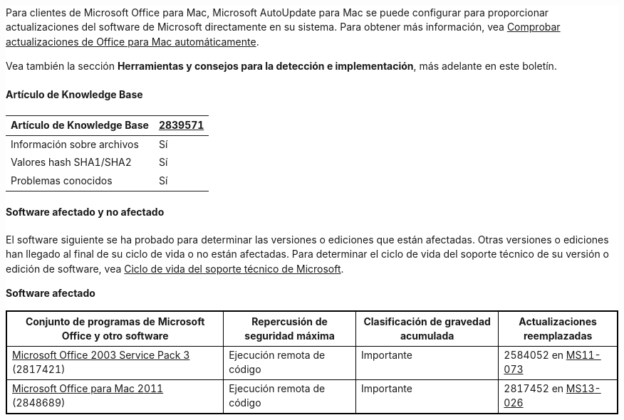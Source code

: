 Para clientes de Microsoft Office para Mac, Microsoft AutoUpdate para Mac se puede configurar para proporcionar actualizaciones del software de Microsoft directamente en su sistema. Para obtener más información, vea [Comprobar actualizaciones de Office para Mac automáticamente](http://go.microsoft.com/fwlink/?linkid=307130).

Vea también la sección **Herramientas y consejos para la detección e implementación**, más adelante en este boletín.

#### Artículo de Knowledge Base

| Artículo de Knowledge Base | [2839571](https://support.microsoft.com/kb/2839571) |
|----------------------------|-----------------------------------------------------|
| Información sobre archivos | Sí                                                  |
| Valores hash SHA1/SHA2     | Sí                                                  |
| Problemas conocidos        | Sí                                                  |

#### Software afectado y no afectado

El software siguiente se ha probado para determinar las versiones o ediciones que están afectadas. Otras versiones o ediciones han llegado al final de su ciclo de vida o no están afectadas. Para determinar el ciclo de vida del soporte técnico de su versión o edición de software, vea [Ciclo de vida del soporte técnico de Microsoft](http://go.microsoft.com/fwlink/?linkid=21742).

**Software afectado**

 
<p> </p>
<table style="border:1px solid black;">
<thead>
<tr class="header">
<th style="border:1px solid black;" >Conjunto de programas de Microsoft Office y otro software</th>
<th style="border:1px solid black;" >Repercusión de seguridad máxima</th>
<th style="border:1px solid black;" >Clasificación de gravedad acumulada</th>
<th style="border:1px solid black;" >Actualizaciones reemplazadas</th>
</tr>
</thead>
<tbody>
<tr class="odd">
<td style="border:1px solid black;"><a href="http://www.microsoft.com/downloads/details.aspx?familyid=1acd93fa-e6d6-44b1-86de-4fbb464d0e6c">Microsoft Office 2003 Service Pack 3</a><br />
(2817421)</td>
<td style="border:1px solid black;">Ejecución remota de código</td>
<td style="border:1px solid black;">Importante</td>
<td style="border:1px solid black;">2584052 en <a href="http://go.microsoft.com/fwlink/?linkid=225103">MS11-073</a></td>
</tr>
<tr class="even">
<td style="border:1px solid black;"><a href="http://www.microsoft.com/downloads/details.aspx?familyid=8bb70e5c-a3b1-4618-8295-2721b78f1d5f">Microsoft Office para Mac 2011</a><br />
(2848689)</td>
<td style="border:1px solid black;">Ejecución remota de código</td>
<td style="border:1px solid black;">Importante</td>
<td style="border:1px solid black;">2817452 en <a href="http://go.microsoft.com/fwlink/?linkid=280673">MS13-026</a></td>
</tr>
</tbody>
</table>
  